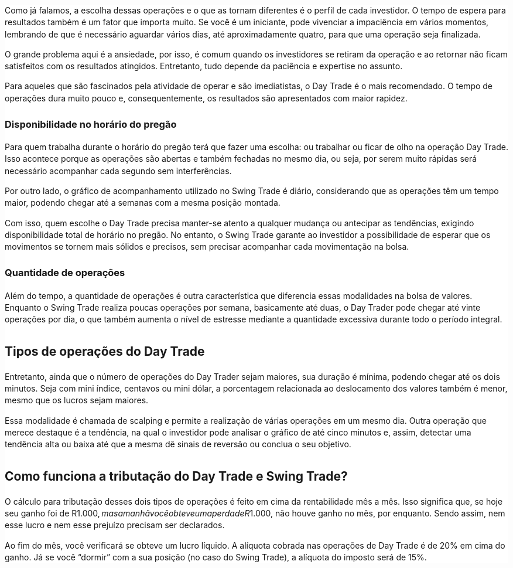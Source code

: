 Como já falamos, a escolha dessas operações e o que as tornam diferentes é o perfil de cada investidor. O tempo de espera para resultados também é um fator que importa muito. Se você é um iniciante, pode vivenciar a impaciência em vários momentos, lembrando de que é necessário aguardar vários dias, até aproximadamente quatro, para que uma operação seja finalizada.

O grande problema aqui é a ansiedade, por isso, é comum quando os investidores se retiram da operação e ao retornar não ficam satisfeitos com os resultados atingidos. Entretanto, tudo depende da paciência e expertise no assunto.

Para aqueles que são fascinados pela atividade de operar e são imediatistas, o Day Trade é o mais recomendado. O tempo de operações dura muito pouco e, consequentemente, os resultados são apresentados com maior rapidez.

### Disponibilidade no horário do pregão

Para quem trabalha durante o horário do pregão terá que fazer uma escolha: ou trabalhar ou ficar de olho na operação Day Trade. Isso acontece porque as operações são abertas e também fechadas no mesmo dia, ou seja, por serem muito rápidas será necessário acompanhar cada segundo sem interferências.

Por outro lado, o gráfico de acompanhamento utilizado no Swing Trade é diário, considerando que as operações têm um tempo maior, podendo chegar até a semanas com a mesma posição montada.

Com isso, quem escolhe o Day Trade precisa manter-se atento a qualquer mudança ou antecipar as tendências, exigindo disponibilidade total de horário no pregão. No entanto, o Swing Trade garante ao investidor a possibilidade de esperar que os movimentos se tornem mais sólidos e precisos, sem precisar acompanhar cada movimentação na bolsa.

### Quantidade de operações

Além do tempo, a quantidade de operações é outra característica que diferencia essas modalidades na bolsa de valores. Enquanto o Swing Trade realiza poucas operações por semana, basicamente até duas, o Day Trader pode chegar até vinte operações por dia, o que também aumenta o nível de estresse mediante a quantidade excessiva durante todo o período integral.

## Tipos de operações do Day Trade

Entretanto, ainda que o número de operações do Day Trader sejam maiores, sua duração é mínima, podendo chegar até os dois minutos. Seja com mini índice, centavos ou mini dólar, a porcentagem relacionada ao deslocamento dos valores também é menor, mesmo que os lucros sejam maiores.

Essa modalidade é chamada de scalping e permite a realização de várias operações em um mesmo dia. Outra operação que merece destaque é a tendência, na qual o investidor pode analisar o gráfico de até cinco minutos e, assim, detectar uma tendência alta ou baixa até que a mesma dê sinais de reversão ou conclua o seu objetivo.

## Como funciona a tributação do Day Trade e Swing Trade?

O cálculo para tributação desses dois tipos de operações é feito em cima da rentabilidade mês a mês. Isso significa que, se hoje seu ganho foi de R$1.000, mas amanhã você obteve uma perda de R$1.000, não houve ganho no mês, por enquanto. Sendo assim, nem esse lucro e nem esse prejuízo precisam ser declarados.

Ao fim do mês, você verificará se obteve um lucro líquido. A alíquota cobrada nas operações de Day Trade é de 20% em cima do ganho. Já se você “dormir” com a sua posição (no caso do Swing Trade), a alíquota do imposto será de 15%.
